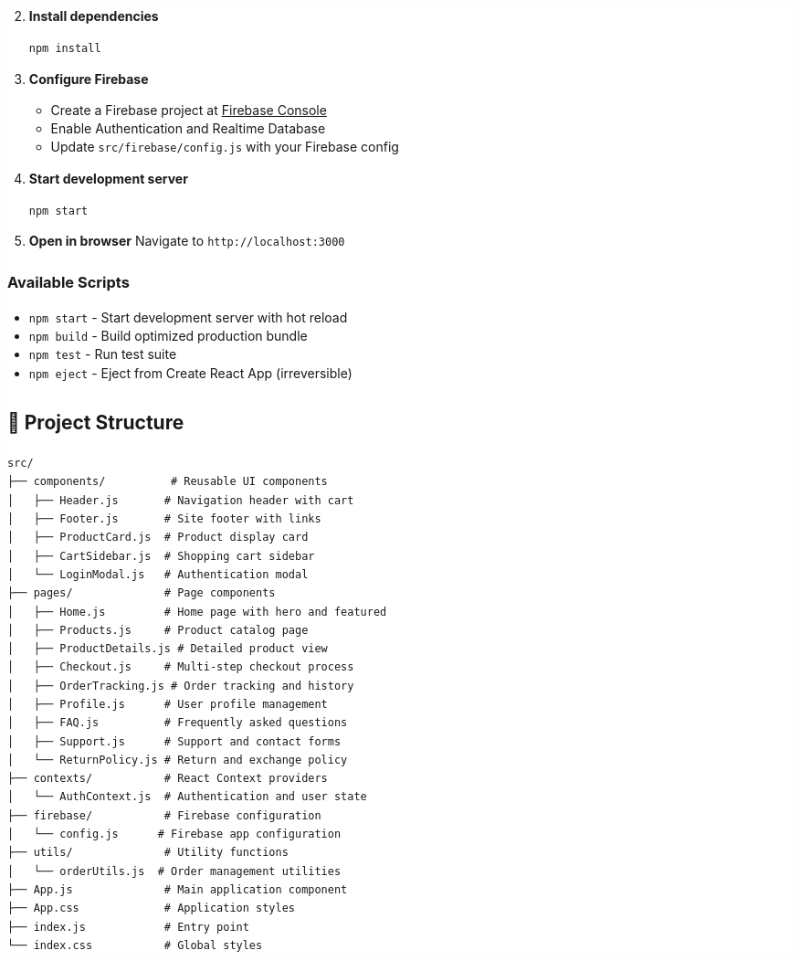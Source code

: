 2. **Install dependencies**
   ```bash
   npm install
   ```

3. **Configure Firebase**
   - Create a Firebase project at [Firebase Console](https://console.firebase.google.com)
   - Enable Authentication and Realtime Database
   - Update `src/firebase/config.js` with your Firebase config

4. **Start development server**
   ```bash
   npm start
   ```

5. **Open in browser**
   Navigate to `http://localhost:3000`

### Available Scripts
- `npm start` - Start development server with hot reload
- `npm build` - Build optimized production bundle
- `npm test` - Run test suite
- `npm eject` - Eject from Create React App (irreversible)

## 📁 Project Structure

```
src/
├── components/          # Reusable UI components
│   ├── Header.js       # Navigation header with cart
│   ├── Footer.js       # Site footer with links
│   ├── ProductCard.js  # Product display card
│   ├── CartSidebar.js  # Shopping cart sidebar
│   └── LoginModal.js   # Authentication modal
├── pages/              # Page components
│   ├── Home.js         # Home page with hero and featured
│   ├── Products.js     # Product catalog page
│   ├── ProductDetails.js # Detailed product view
│   ├── Checkout.js     # Multi-step checkout process
│   ├── OrderTracking.js # Order tracking and history
│   ├── Profile.js      # User profile management
│   ├── FAQ.js          # Frequently asked questions
│   ├── Support.js      # Support and contact forms
│   └── ReturnPolicy.js # Return and exchange policy
├── contexts/           # React Context providers
│   └── AuthContext.js  # Authentication and user state
├── firebase/           # Firebase configuration
│   └── config.js      # Firebase app configuration
├── utils/              # Utility functions
│   └── orderUtils.js  # Order management utilities
├── App.js              # Main application component
├── App.css             # Application styles
├── index.js            # Entry point
└── index.css           # Global styles
```
